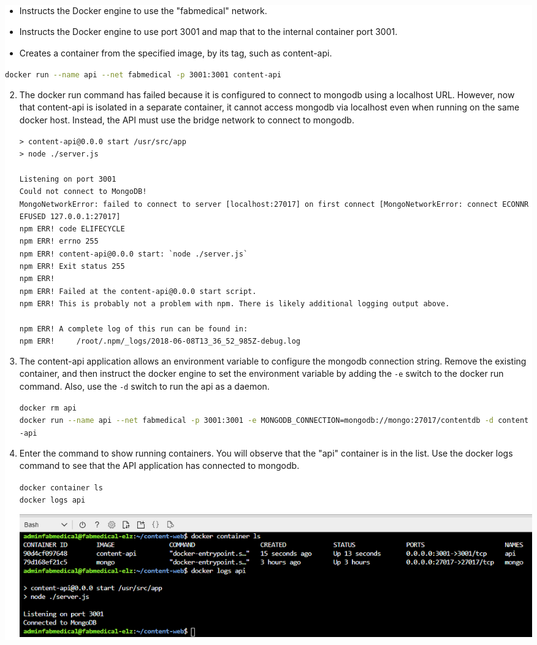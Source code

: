    - Instructs the Docker engine to use the "fabmedical" network.

   - Instructs the Docker engine to use port 3001 and map that to the internal container port 3001.

   - Creates a container from the specified image, by its tag, such as content-api.

   ```bash
   docker run --name api --net fabmedical -p 3001:3001 content-api
   ```

2. The docker run command has failed because it is configured to connect to mongodb using a localhost URL. However, now that content-api is isolated in a separate container, it cannot access mongodb via localhost even when running on the same docker host. Instead, the API must use the bridge network to connect to mongodb.

   ```text
   > content-api@0.0.0 start /usr/src/app
   > node ./server.js

   Listening on port 3001
   Could not connect to MongoDB!
   MongoNetworkError: failed to connect to server [localhost:27017] on first connect [MongoNetworkError: connect ECONNREFUSED 127.0.0.1:27017]
   npm ERR! code ELIFECYCLE
   npm ERR! errno 255
   npm ERR! content-api@0.0.0 start: `node ./server.js`
   npm ERR! Exit status 255
   npm ERR!
   npm ERR! Failed at the content-api@0.0.0 start script.
   npm ERR! This is probably not a problem with npm. There is likely additional logging output above.

   npm ERR! A complete log of this run can be found in:
   npm ERR!     /root/.npm/_logs/2018-06-08T13_36_52_985Z-debug.log
   ```

3. The content-api application allows an environment variable to configure the mongodb connection string. Remove the existing container, and then instruct the docker engine to set the environment variable by adding the `-e` switch to the docker run command. Also, use the `-d` switch to run the api as a daemon.

   ```bash
   docker rm api
   docker run --name api --net fabmedical -p 3001:3001 -e MONGODB_CONNECTION=mongodb://mongo:27017/contentdb -d content-api
   ```

4. Enter the command to show running containers. You will observe that the "api" container is in the list. Use the docker logs command to see that the API application has connected to mongodb.

   ```bash
   docker container ls
   docker logs api
   ```

   ![In this screenshot of the console window, docker container ls has been typed and run at the command prompt, and the "api" container is in the list with the following values for Container ID, Image, Command, Created, Status, Ports, and Names: 548d25a1449f, content-api, "npm start", 8 seconds ago, Up 6 seconds, 0.0.0.0:3001->3001/tcp, and api.](media/image61.png)


[logo]: https://github.com/Microsoft/MCW-Template-Cloud-Workshop/raw/master/Media/ms-cloud-workshop.png
[portal]: https://portal.azure.com